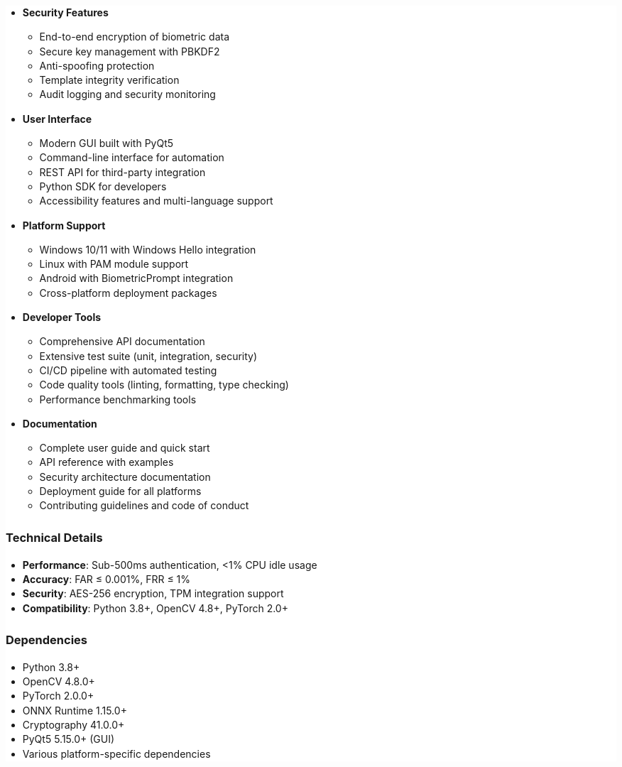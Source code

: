 - **Security Features**

  - End-to-end encryption of biometric data
  - Secure key management with PBKDF2
  - Anti-spoofing protection
  - Template integrity verification
  - Audit logging and security monitoring

- **User Interface**

  - Modern GUI built with PyQt5
  - Command-line interface for automation
  - REST API for third-party integration
  - Python SDK for developers
  - Accessibility features and multi-language support

- **Platform Support**

  - Windows 10/11 with Windows Hello integration
  - Linux with PAM module support
  - Android with BiometricPrompt integration
  - Cross-platform deployment packages

- **Developer Tools**

  - Comprehensive API documentation
  - Extensive test suite (unit, integration, security)
  - CI/CD pipeline with automated testing
  - Code quality tools (linting, formatting, type checking)
  - Performance benchmarking tools

- **Documentation**
  - Complete user guide and quick start
  - API reference with examples
  - Security architecture documentation
  - Deployment guide for all platforms
  - Contributing guidelines and code of conduct

### Technical Details

- **Performance**: Sub-500ms authentication, <1% CPU idle usage
- **Accuracy**: FAR ≤ 0.001%, FRR ≤ 1%
- **Security**: AES-256 encryption, TPM integration support
- **Compatibility**: Python 3.8+, OpenCV 4.8+, PyTorch 2.0+

### Dependencies

- Python 3.8+
- OpenCV 4.8.0+
- PyTorch 2.0.0+
- ONNX Runtime 1.15.0+
- Cryptography 41.0.0+
- PyQt5 5.15.0+ (GUI)
- Various platform-specific dependencies
